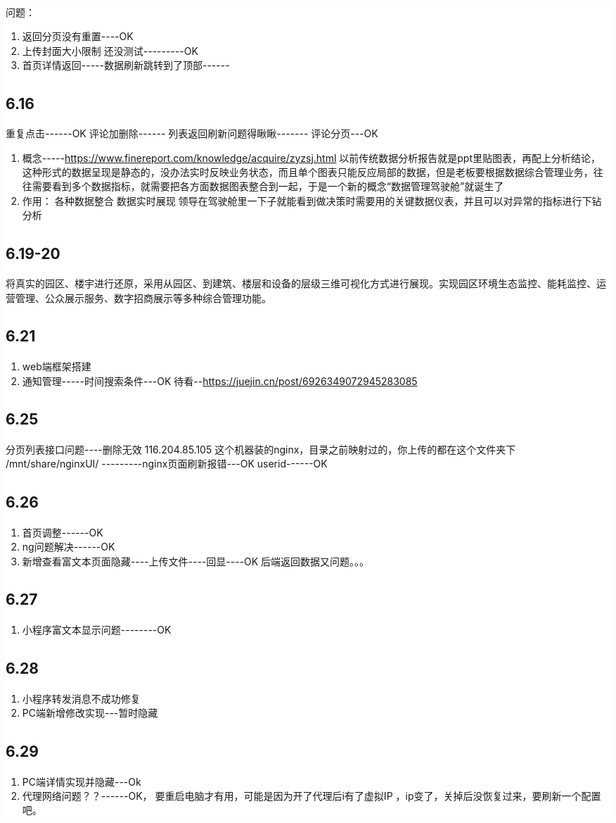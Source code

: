 问题：
1. 返回分页没有重置----OK
2. 上传封面大小限制 还没测试---------OK
3. 首页详情返回-----数据刷新跳转到了顶部------

## 6.16
重复点击------OK
评论加删除------
列表返回刷新问题得瞅瞅-------
评论分页---OK

1. 概念-----https://www.finereport.com/knowledge/acquire/zyzsj.html
	 以前传统数据分析报告就是ppt里贴图表，再配上分析结论，这种形式的数据呈现是静态的，没办法实时反映业务状态，而且单个图表只能反应局部的数据，但是老板要根据数据综合管理业务，往往需要看到多个数据指标，就需要把各方面数据图表整合到一起，于是一个新的概念“数据管理驾驶舱”就诞生了
2. 作用： 各种数据整合 数据实时展现
	领导在驾驶舱里一下子就能看到做决策时需要用的关键数据仪表，并且可以对异常的指标进行下钻分析




## 6.19-20

将真实的园区、楼宇进行还原，采用从园区、到建筑、楼层和设备的层级三维可视化方式进行展现。实现园区环境生态监控、能耗监控、运营管理、公众展示服务、数字招商展示等多种综合管理功能。

## 6.21
1. web端框架搭建
2. 通知管理-----时间搜索条件---OK
待看--https://juejin.cn/post/6926349072945283085


## 6.25
分页列表接口问题----删除无效
116.204.85.105  这个机器装的nginx，目录之前映射过的，你上传的都在这个文件夹下
/mnt/share/nginxUI/ ---------nginx页面刷新报错---OK
userid------OK   


## 6.26
1. 首页调整------OK
2. ng问题解决------OK
3. 新增查看富文本页面隐藏----上传文件----回显----OK   后端返回数据又问题。。。


## 6.27
1. 小程序富文本显示问题--------OK

## 6.28
1. 小程序转发消息不成功修复
2. PC端新增修改实现---暂时隐藏

## 6.29
1. PC端详情实现并隐藏---Ok
2. 代理网络问题？？------OK， 要重启电脑才有用，可能是因为开了代理后i有了虚拟IP ，ip变了，关掉后没恢复过来，要刷新一个配置吧。
